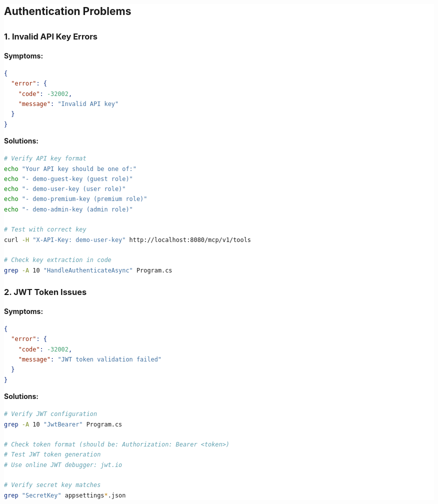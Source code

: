 ## Authentication Problems

### 1. Invalid API Key Errors

**Symptoms:**
```json
{
  "error": {
    "code": -32002,
    "message": "Invalid API key"
  }
}
```

**Solutions:**

```bash
# Verify API key format
echo "Your API key should be one of:"
echo "- demo-guest-key (guest role)"
echo "- demo-user-key (user role)"
echo "- demo-premium-key (premium role)"
echo "- demo-admin-key (admin role)"

# Test with correct key
curl -H "X-API-Key: demo-user-key" http://localhost:8080/mcp/v1/tools

# Check key extraction in code
grep -A 10 "HandleAuthenticateAsync" Program.cs
```

### 2. JWT Token Issues

**Symptoms:**
```json
{
  "error": {
    "code": -32002,
    "message": "JWT token validation failed"
  }
}
```

**Solutions:**

```bash
# Verify JWT configuration
grep -A 10 "JwtBearer" Program.cs

# Check token format (should be: Authorization: Bearer <token>)
# Test JWT token generation
# Use online JWT debugger: jwt.io

# Verify secret key matches
grep "SecretKey" appsettings*.json
```
